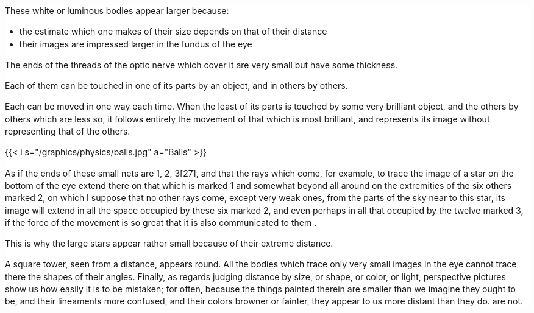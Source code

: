 
These white or luminous bodies appear larger because:
- the estimate which one makes of their size depends on that of their distance
- their images are impressed larger in the fundus of the eye

The ends of the threads of the optic nerve which cover it are very small but have some thickness. 

Each of them can be touched in one of its parts by an object, and in others by others.

Each can be moved in one way each time. When the least of its parts is touched by some very brilliant object, and the others by others which are less so, it follows entirely the movement of that which is most brilliant, and represents its image without representing that of the others. 


{{< i s="/graphics/physics/balls.jpg" a="Balls" >}}

As if the ends of these small nets are 1, 2, 3[27], and that the rays which come, for example, to trace the image of a star on the bottom of the eye extend there on that which is marked 1 and somewhat beyond all around on the extremities of the six others marked 2, on which I suppose that no other rays come, except very weak ones, from the parts of the sky near to this star, its image will extend in all the space occupied by these six marked 2, and even perhaps in all that occupied by the twelve marked 3, if the force of the movement is so great that it is also communicated to them .




This is why the large stars appear rather small because of their extreme distance.



A square tower, seen from a distance, appears round. All the bodies which trace only very small images in the eye cannot trace there the shapes of their angles. Finally, as regards judging distance by size, or shape, or color, or light, perspective pictures show us how easily it is to be mistaken; for often, because the things painted therein are smaller than we imagine they ought to be, and their lineaments more confused, and their colors browner or fainter, they appear to us more distant than they do. are not.

